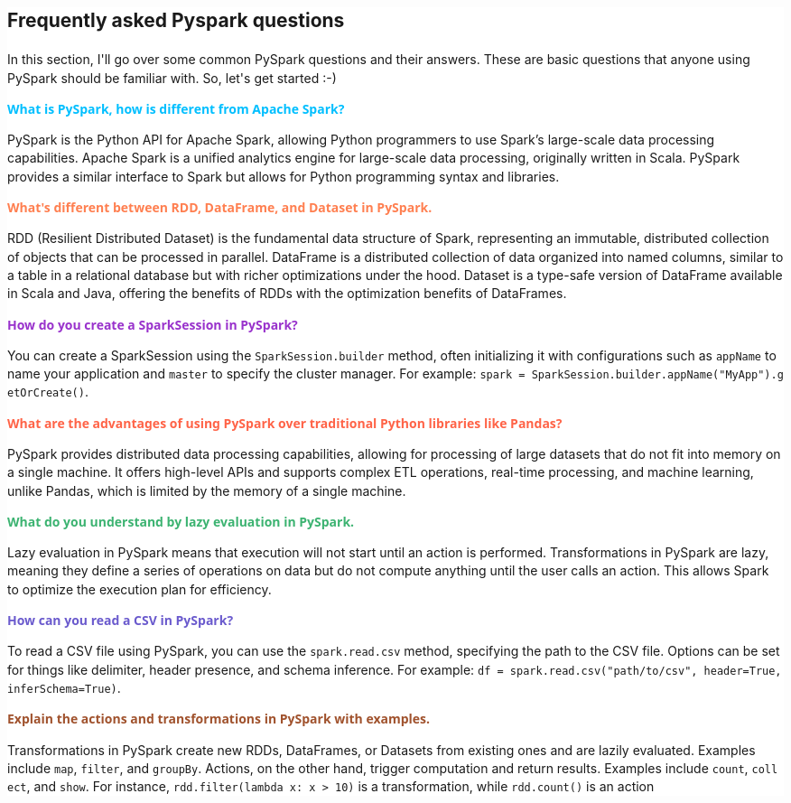 
## Frequently asked Pyspark questions

In this section, I'll go over some common PySpark questions and their answers. These are basic questions that anyone using PySpark should be familiar with. So, let's get started :-)

<span style="color: DeepSkyBlue; font-family: Segoe UI, sans-serif;">**What is PySpark, how is different from Apache Spark?**</span>

  PySpark is the Python API for Apache Spark, allowing Python programmers to use Spark’s large-scale data processing capabilities. Apache Spark is a unified analytics engine for large-scale data processing, originally written in Scala. PySpark provides a similar interface to Spark but allows for Python programming syntax and libraries.

<span style="color: Coral; font-family: Segoe UI, sans-serif;">**What's different between RDD, DataFrame, and Dataset in PySpark.**</span>

RDD (Resilient Distributed Dataset) is the fundamental data structure of Spark, representing an immutable, distributed collection of objects that can be processed in parallel. DataFrame is a distributed collection of data organized into named columns, similar to a table in a relational database but with richer optimizations under the hood. Dataset is a type-safe version of DataFrame available in Scala and Java, offering the benefits of RDDs with the optimization benefits of DataFrames.

<span style="color: DarkOrchid; font-family: Segoe UI, sans-serif;">**How do you create a SparkSession in PySpark?**</span>

You can create a SparkSession using the `SparkSession.builder` method, often initializing it with configurations such as `appName` to name your application and `master` to specify the cluster manager. For example: `spark = SparkSession.builder.appName("MyApp").getOrCreate()`.

<span style="color: Tomato; font-family: Segoe UI, sans-serif;">**What are the advantages of using PySpark over traditional Python libraries like Pandas?**</span>

PySpark provides distributed data processing capabilities, allowing for processing of large datasets that do not fit into memory on a single machine. It offers high-level APIs and supports complex ETL operations, real-time processing, and machine learning, unlike Pandas, which is limited by the memory of a single machine.

<span style="color: MediumSeaGreen; font-family: Segoe UI, sans-serif;">**What do you understand by lazy evaluation in PySpark.**</span>

Lazy evaluation in PySpark means that execution will not start until an action is performed. Transformations in PySpark are lazy, meaning they define a series of operations on data but do not compute anything until the user calls an action. This allows Spark to optimize the execution plan for efficiency.

<span style="color: SlateBlue; font-family: Segoe UI, sans-serif;">**How can you read a CSV  in PySpark?**</span>

To read a CSV file using PySpark, you can use the `spark.read.csv` method, specifying the path to the CSV file. Options can be set for things like delimiter, header presence, and schema inference. For example: `df = spark.read.csv("path/to/csv", header=True, inferSchema=True)`.

<span style="color: Sienna; font-family: Segoe UI, sans-serif;">**Explain the actions and transformations in PySpark with examples.**</span>

Transformations in PySpark create new RDDs, DataFrames, or Datasets from existing ones and are lazily evaluated. Examples include `map`, `filter`, and `groupBy`. Actions, on the other hand, trigger computation and return results. Examples include `count`, `collect`, and `show`. For instance, `rdd.filter(lambda x: x > 10)` is a transformation, while `rdd.count()` is an action
